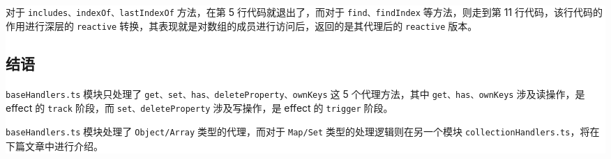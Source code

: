 对于 `includes、indexOf、lastIndexOf` 方法，在第 5 行代码就退出了，而对于 `find、findIndex` 等方法，则走到第 11 行代码，该行代码的作用进行深层的 `reactive` 转换，其表现就是对数组的成员进行访问后，返回的是其代理后的 `reactive` 版本。

## 结语

`baseHandlers.ts` 模块只处理了 `get、set、has、deleteProperty、ownKeys` 这 5 个代理方法，其中 `get、has、ownKeys` 涉及读操作，是 effect 的 `track` 阶段，而 `set、deleteProperty` 涉及写操作，是 effect 的 `trigger` 阶段。

`baseHandlers.ts` 模块处理了 `Object/Array` 类型的代理，而对于 `Map/Set` 类型的处理逻辑则在另一个模块 `collectionHandlers.ts`，将在下篇文章中进行介绍。
